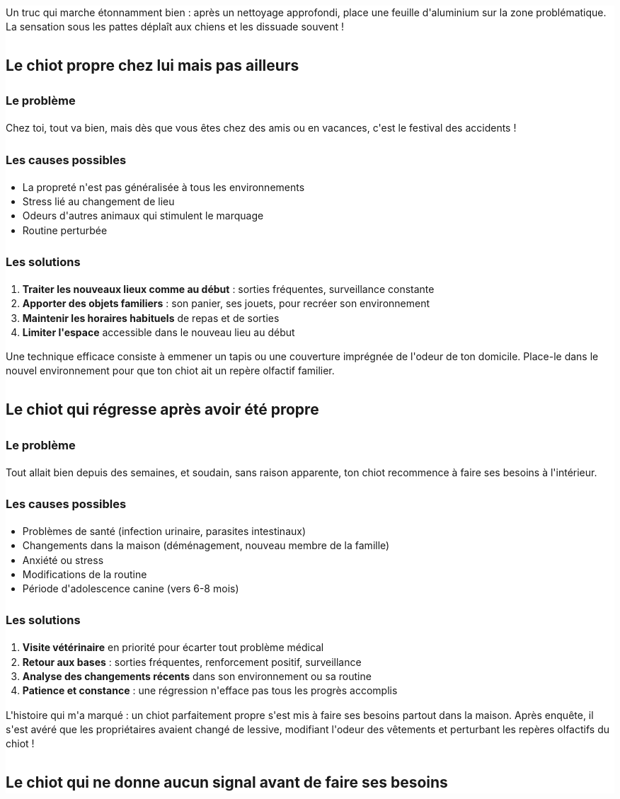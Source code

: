 Un truc qui marche étonnamment bien : après un nettoyage approfondi, place une feuille d'aluminium sur la zone problématique. La sensation sous les pattes déplaît aux chiens et les dissuade souvent !

## Le chiot propre chez lui mais pas ailleurs

### Le problème
Chez toi, tout va bien, mais dès que vous êtes chez des amis ou en vacances, c'est le festival des accidents !

### Les causes possibles
- La propreté n'est pas généralisée à tous les environnements
- Stress lié au changement de lieu
- Odeurs d'autres animaux qui stimulent le marquage
- Routine perturbée

### Les solutions
1. **Traiter les nouveaux lieux comme au début** : sorties fréquentes, surveillance constante
2. **Apporter des objets familiers** : son panier, ses jouets, pour recréer son environnement
3. **Maintenir les horaires habituels** de repas et de sorties
4. **Limiter l'espace** accessible dans le nouveau lieu au début

Une technique efficace consiste à emmener un tapis ou une couverture imprégnée de l'odeur de ton domicile. Place-le dans le nouvel environnement pour que ton chiot ait un repère olfactif familier.

## Le chiot qui régresse après avoir été propre

### Le problème
Tout allait bien depuis des semaines, et soudain, sans raison apparente, ton chiot recommence à faire ses besoins à l'intérieur.

### Les causes possibles
- Problèmes de santé (infection urinaire, parasites intestinaux)
- Changements dans la maison (déménagement, nouveau membre de la famille)
- Anxiété ou stress
- Modifications de la routine
- Période d'adolescence canine (vers 6-8 mois)

### Les solutions
1. **Visite vétérinaire** en priorité pour écarter tout problème médical
2. **Retour aux bases** : sorties fréquentes, renforcement positif, surveillance
3. **Analyse des changements récents** dans son environnement ou sa routine
4. **Patience et constance** : une régression n'efface pas tous les progrès accomplis

L'histoire qui m'a marqué : un chiot parfaitement propre s'est mis à faire ses besoins partout dans la maison. Après enquête, il s'est avéré que les propriétaires avaient changé de lessive, modifiant l'odeur des vêtements et perturbant les repères olfactifs du chiot !

## Le chiot qui ne donne aucun signal avant de faire ses besoins
